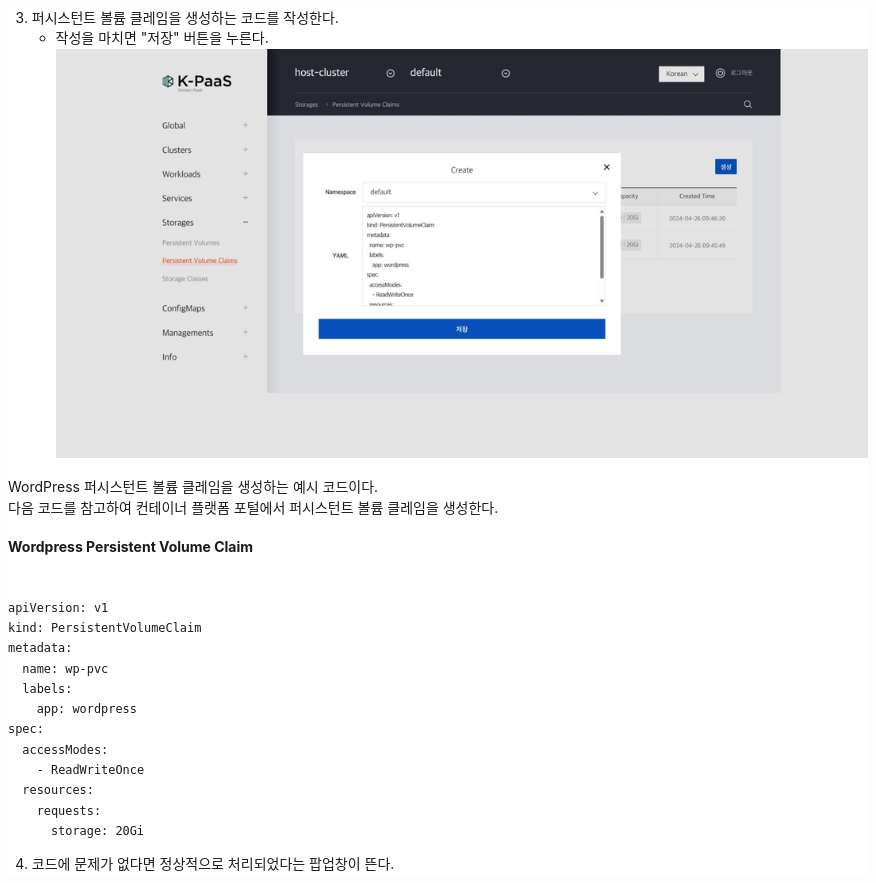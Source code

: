 
3. 퍼시스턴트 볼륨 클레임을 생성하는 코드를 작성한다.
   * 작성을 마치면 "저장" 버튼을 누른다.
![image](../images/mysql-wordpress-deploy-img/playpark_portal_guide_img_29.jpeg)


WordPress 퍼시스턴트 볼륨 클레임을 생성하는 예시 코드이다.  
다음 코드를 참고하여 컨테이너 플랫폼 포털에서 퍼시스턴트 볼륨 클레임을 생성한다.

#### Wordpress Persistent Volume Claim
```bash

apiVersion: v1
kind: PersistentVolumeClaim
metadata:
  name: wp-pvc
  labels:
    app: wordpress
spec:
  accessModes:
    - ReadWriteOnce
  resources:
    requests:
      storage: 20Gi
```


4. 코드에 문제가 없다면 정상적으로 처리되었다는 팝업창이 뜬다.